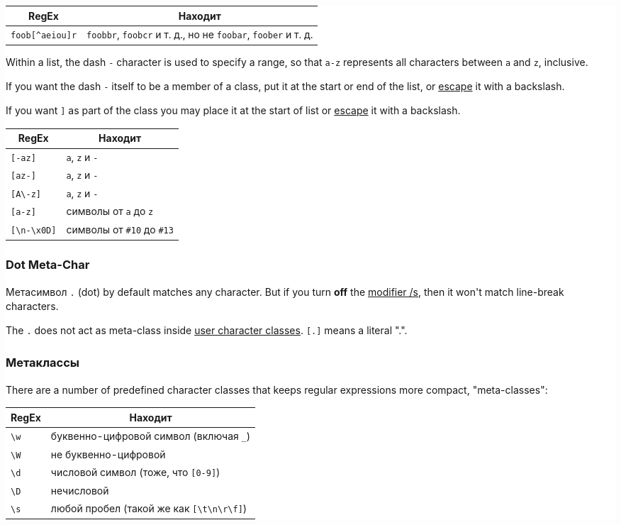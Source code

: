 | RegEx           | Находит                                                      |
|-----------------|--------------------------------------------------------------|
| `foob[^aeiou]r` | `foobbr`, `foobcr` и т. д., но не `foobar`, `foober` и т. д. |

Within a list, the dash `-` character is used to specify a range, so
that `a-z` represents all characters between `a` and `z`, inclusive.

If you want the dash `-` itself to be a member of a class, put it at the
start or end of the list, or [escape](#escape) it with a backslash.

If you want `]` as part of the class you may place it at the start of
list or [escape](#escape) it with a backslash.

| RegEx       | Находит                   |
|-------------|---------------------------|
| `[-az]`     | `a`, `z` и `-`            |
| `[az-]`     | `a`, `z` и `-`            |
| `[А\-z]`    | `a`, `z` и `-`            |
| `[a-z]`     | символы от `a` до `z`     |
| `[\n-\x0D]` | символы от `#10` до `#13` |

### Dot Meta-Char

Метасимвол `.` (dot) by default matches any character. But if you turn
**off** the [modifier /s](#s), then it won't match line-break
characters.

The `.` does not act as meta-class inside [user character
classes](#user-классы-символов). `[.]` means a literal ".".

### Метаклассы

There are a number of predefined character classes that keeps regular
expressions more compact, "meta-classes":

<table>
<thead>
<tr class="header">
<th>RegEx</th>
<th>Находит</th>
</tr>
</thead>
<tbody>
<tr class="odd">
<td><code>\w</code>    </td>
<td>буквенно-цифровой символ (включая <code>_</code>)</td>
</tr>
<tr class="even">
<td><code>\W</code>    </td>
<td>не буквенно-цифровой</td>
</tr>
<tr class="odd">
<td><code>\d</code>    </td>
<td>числовой символ (тоже, что <code>[0-9]</code>)</td>
</tr>
<tr class="even">
<td><code>\D</code>    </td>
<td>нечисловой</td>
</tr>
<tr class="odd">
<td><code>\s</code>    </td>
<td>любой пробел (такой же как <code>[\t\n\r\f]</code>)</td>
</tr>